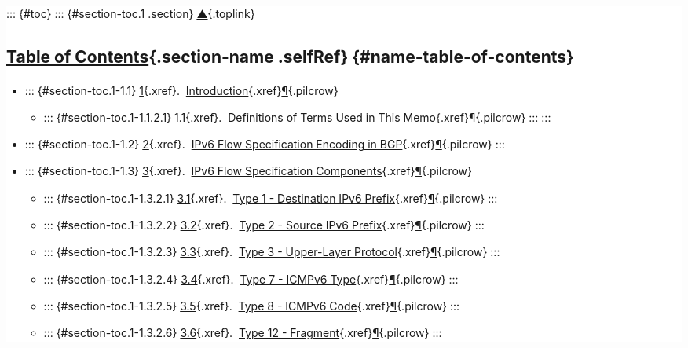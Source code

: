 ::: {#toc}
::: {#section-toc.1 .section}
[▲](#){.toplink}

## [Table of Contents](#name-table-of-contents){.section-name .selfRef} {#name-table-of-contents}

-   ::: {#section-toc.1-1.1}
    [1](#section-1){.xref}.  [Introduction](#name-introduction){.xref}[¶](#section-toc.1-1.1.1){.pilcrow}

    -   ::: {#section-toc.1-1.1.2.1}
        [1.1](#section-1.1){.xref}.  [Definitions of Terms Used in This
        Memo](#name-definitions-of-terms-used-i){.xref}[¶](#section-toc.1-1.1.2.1.1){.pilcrow}
        :::
    :::

-   ::: {#section-toc.1-1.2}
    [2](#section-2){.xref}.  [IPv6 Flow Specification Encoding in
    BGP](#name-ipv6-flow-specification-enc){.xref}[¶](#section-toc.1-1.2.1){.pilcrow}
    :::

-   ::: {#section-toc.1-1.3}
    [3](#section-3){.xref}.  [IPv6 Flow Specification
    Components](#name-ipv6-flow-specification-com){.xref}[¶](#section-toc.1-1.3.1){.pilcrow}

    -   ::: {#section-toc.1-1.3.2.1}
        [3.1](#section-3.1){.xref}.  [Type 1 - Destination IPv6
        Prefix](#name-type-1-destination-ipv6-pre){.xref}[¶](#section-toc.1-1.3.2.1.1){.pilcrow}
        :::

    -   ::: {#section-toc.1-1.3.2.2}
        [3.2](#section-3.2){.xref}.  [Type 2 - Source IPv6
        Prefix](#name-type-2-source-ipv6-prefix){.xref}[¶](#section-toc.1-1.3.2.2.1){.pilcrow}
        :::

    -   ::: {#section-toc.1-1.3.2.3}
        [3.3](#section-3.3){.xref}.  [Type 3 - Upper-Layer
        Protocol](#name-type-3-upper-layer-protocol){.xref}[¶](#section-toc.1-1.3.2.3.1){.pilcrow}
        :::

    -   ::: {#section-toc.1-1.3.2.4}
        [3.4](#section-3.4){.xref}.  [Type 7 - ICMPv6
        Type](#name-type-7-icmpv6-type){.xref}[¶](#section-toc.1-1.3.2.4.1){.pilcrow}
        :::

    -   ::: {#section-toc.1-1.3.2.5}
        [3.5](#section-3.5){.xref}.  [Type 8 - ICMPv6
        Code](#name-type-8-icmpv6-code){.xref}[¶](#section-toc.1-1.3.2.5.1){.pilcrow}
        :::

    -   ::: {#section-toc.1-1.3.2.6}
        [3.6](#section-3.6){.xref}.  [Type 12 -
        Fragment](#name-type-12-fragment){.xref}[¶](#section-toc.1-1.3.2.6.1){.pilcrow}
        :::
